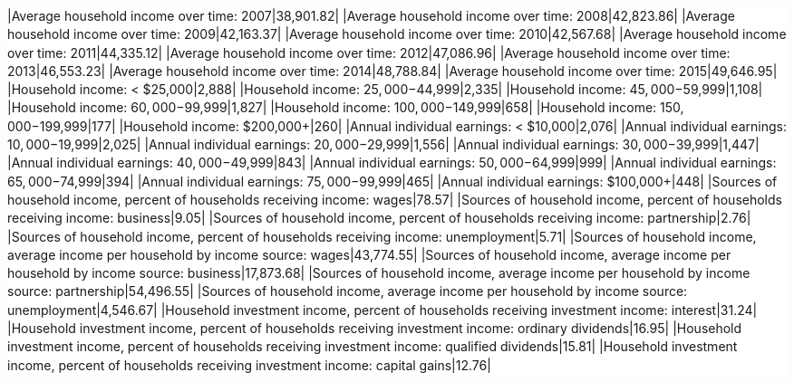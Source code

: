 |Average household income over time: 2007|38,901.82|
|Average household income over time: 2008|42,823.86|
|Average household income over time: 2009|42,163.37|
|Average household income over time: 2010|42,567.68|
|Average household income over time: 2011|44,335.12|
|Average household income over time: 2012|47,086.96|
|Average household income over time: 2013|46,553.23|
|Average household income over time: 2014|48,788.84|
|Average household income over time: 2015|49,646.95|
|Household income: < $25,000|2,888|
|Household income: $25,000-$44,999|2,335|
|Household income: $45,000-$59,999|1,108|
|Household income: $60,000-$99,999|1,827|
|Household income: $100,000-$149,999|658|
|Household income: $150,000-$199,999|177|
|Household income: $200,000+|260|
|Annual individual earnings: < $10,000|2,076|
|Annual individual earnings: $10,000-$19,999|2,025|
|Annual individual earnings: $20,000-$29,999|1,556|
|Annual individual earnings: $30,000-$39,999|1,447|
|Annual individual earnings: $40,000-$49,999|843|
|Annual individual earnings: $50,000-$64,999|999|
|Annual individual earnings: $65,000-$74,999|394|
|Annual individual earnings: $75,000-$99,999|465|
|Annual individual earnings: $100,000+|448|
|Sources of household income, percent of households receiving income: wages|78.57|
|Sources of household income, percent of households receiving income: business|9.05|
|Sources of household income, percent of households receiving income: partnership|2.76|
|Sources of household income, percent of households receiving income: unemployment|5.71|
|Sources of household income, average income per household by income source: wages|43,774.55|
|Sources of household income, average income per household by income source: business|17,873.68|
|Sources of household income, average income per household by income source: partnership|54,496.55|
|Sources of household income, average income per household by income source: unemployment|4,546.67|
|Household investment income, percent of households receiving investment income: interest|31.24|
|Household investment income, percent of households receiving investment income: ordinary dividends|16.95|
|Household investment income, percent of households receiving investment income: qualified dividends|15.81|
|Household investment income, percent of households receiving investment income: capital gains|12.76|